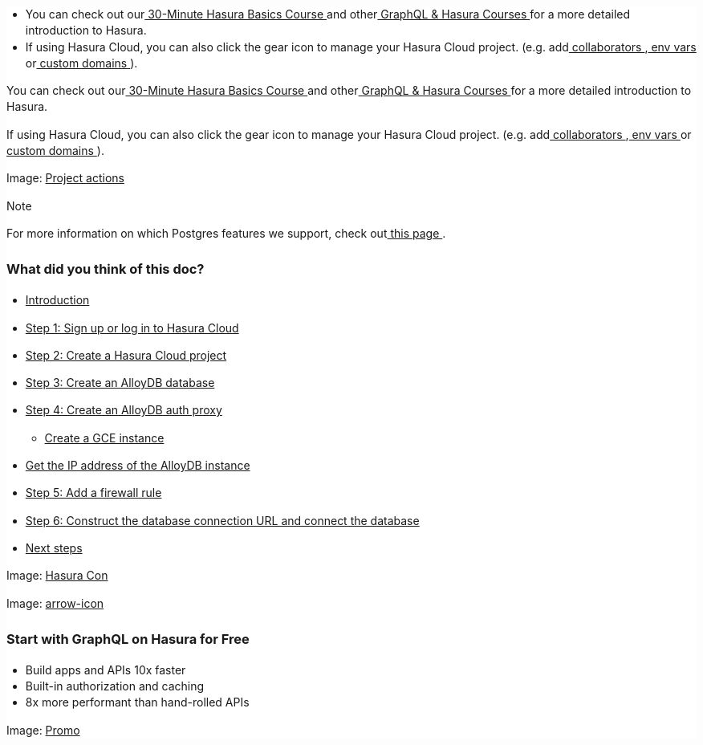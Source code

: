 - You can check out our[ 30-Minute Hasura Basics Course ](https://hasura.io/learn/graphql/hasura/introduction/)and other[ GraphQL & Hasura Courses ](https://hasura.io/learn/)for a more detailed introduction to Hasura.
- If using Hasura Cloud, you can also click the gear icon to manage your Hasura Cloud project. (e.g. add[ collaborators ](https://hasura.io/docs/latest/hasura-cloud/projects/collaborators/),[ env vars ](https://hasura.io/docs/latest/hasura-cloud/projects/env-vars/)or[ custom domains ](https://hasura.io/docs/latest/hasura-cloud/domains/)).


You can check out our[ 30-Minute Hasura Basics Course ](https://hasura.io/learn/graphql/hasura/introduction/)and other[ GraphQL & Hasura Courses ](https://hasura.io/learn/)for a more detailed introduction to Hasura.

If using Hasura Cloud, you can also click the gear icon to manage your Hasura Cloud project. (e.g. add[ collaborators ](https://hasura.io/docs/latest/hasura-cloud/projects/collaborators/),[ env vars ](https://hasura.io/docs/latest/hasura-cloud/projects/env-vars/)or[ custom domains ](https://hasura.io/docs/latest/hasura-cloud/domains/)).

Image: [ Project actions ](https://hasura.io/docs/assets/images/project-manage-5b37a214a39b39b6287136606da021c4.png)

Note

For more information on which Postgres features we support, check out[ this page ](https://hasura.io/docs/latest/databases/feature-support/).

### What did you think of this doc?

- [ Introduction ](https://hasura.io/docs/latest/databases/postgres/alloy/#introduction)
- [ Step 1: Sign up or log in to Hasura Cloud ](https://hasura.io/docs/latest/databases/postgres/alloy/#step-1-sign-up-or-log-in-to-hasura-cloud)
- [ Step 2: Create a Hasura Cloud project ](https://hasura.io/docs/latest/databases/postgres/alloy/#create-hasura-project-alloy)
- [ Step 3: Create an AlloyDB database ](https://hasura.io/docs/latest/databases/postgres/alloy/#create-pg-db-alloy)
- [ Step 4: Create an AlloyDB auth proxy ](https://hasura.io/docs/latest/databases/postgres/alloy/#create-auth-proxy)
    - [ Create a GCE instance ](https://hasura.io/docs/latest/databases/postgres/alloy/#create-gce-instance)

- [ Get the IP address of the AlloyDB instance ](https://hasura.io/docs/latest/databases/postgres/alloy/#get-the-ip-address-of-the-alloydb-instance)
- [ Step 5: Add a firewall rule ](https://hasura.io/docs/latest/databases/postgres/alloy/#step-5-add-a-firewall-rule)
- [ Step 6: Construct the database connection URL and connect the database ](https://hasura.io/docs/latest/databases/postgres/alloy/#construct-db-url-alloy)
- [ Next steps ](https://hasura.io/docs/latest/databases/postgres/alloy/#next-steps)


Image: [ Hasura Con ](https://res.cloudinary.com/dh8fp23nd/image/upload/v1686154570/hasura-con-2023/has-con-light-date_r2a2ud.png)

Image: [ arrow-icon ](https://res.cloudinary.com/dh8fp23nd/image/upload/v1683723549/main-web/chevron-right_ldbi7d.png)

### Start with GraphQL on Hasura for Free

- Build apps and APIs 10x faster
- Built-in authorization and caching
- 8x more performant than hand-rolled APIs


Image: [ Promo ](https://hasura.io/docs/assets/images/hasura-free-ff60e409244e0ea12b5a3045d1a9096b.png)